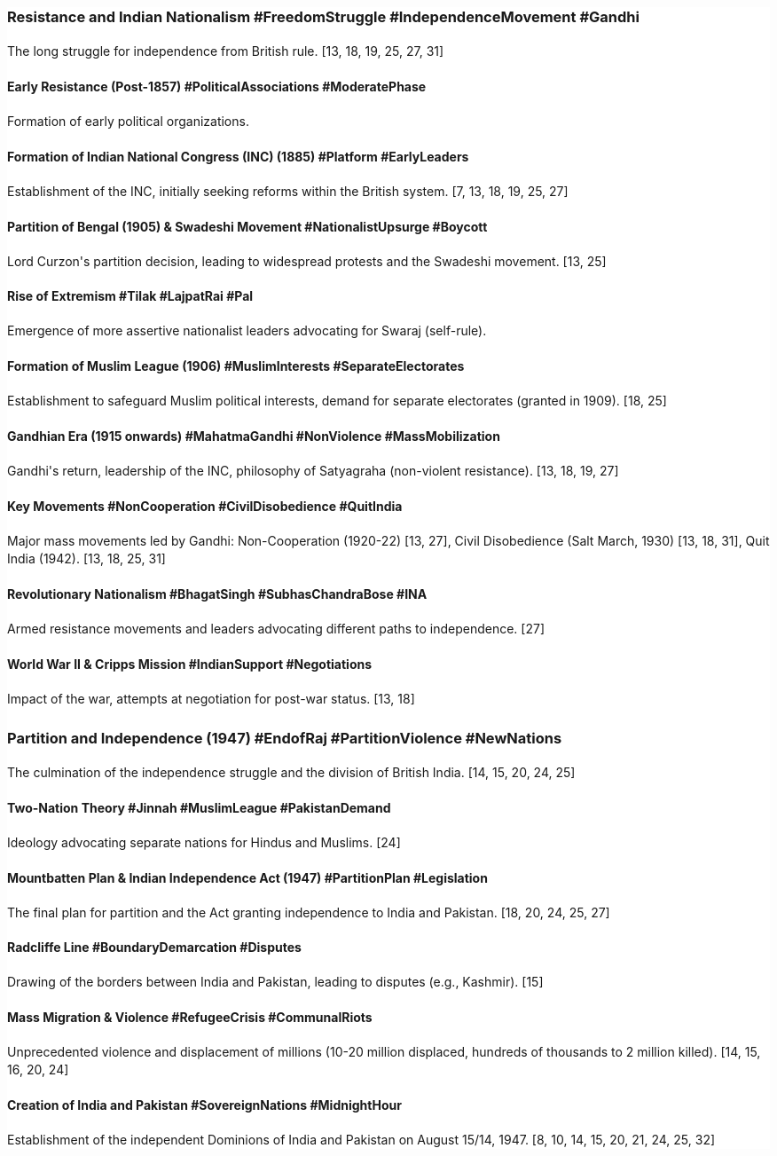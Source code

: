 ### Resistance and Indian Nationalism #FreedomStruggle #IndependenceMovement #Gandhi
The long struggle for independence from British rule. [13, 18, 19, 25, 27, 31]
#### Early Resistance (Post-1857) #PoliticalAssociations #ModeratePhase
Formation of early political organizations.
#### Formation of Indian National Congress (INC) (1885) #Platform #EarlyLeaders
Establishment of the INC, initially seeking reforms within the British system. [7, 13, 18, 19, 25, 27]
#### Partition of Bengal (1905) & Swadeshi Movement #NationalistUpsurge #Boycott
Lord Curzon's partition decision, leading to widespread protests and the Swadeshi movement. [13, 25]
#### Rise of Extremism #Tilak #LajpatRai #Pal
Emergence of more assertive nationalist leaders advocating for Swaraj (self-rule).
#### Formation of Muslim League (1906) #MuslimInterests #SeparateElectorates
Establishment to safeguard Muslim political interests, demand for separate electorates (granted in 1909). [18, 25]
#### Gandhian Era (1915 onwards) #MahatmaGandhi #NonViolence #MassMobilization
Gandhi's return, leadership of the INC, philosophy of Satyagraha (non-violent resistance). [13, 18, 19, 27]
#### Key Movements #NonCooperation #CivilDisobedience #QuitIndia
Major mass movements led by Gandhi: Non-Cooperation (1920-22) [13, 27], Civil Disobedience (Salt March, 1930) [13, 18, 31], Quit India (1942). [13, 18, 25, 31]
#### Revolutionary Nationalism #BhagatSingh #SubhasChandraBose #INA
Armed resistance movements and leaders advocating different paths to independence. [27]
#### World War II & Cripps Mission #IndianSupport #Negotiations
Impact of the war, attempts at negotiation for post-war status. [13, 18]

### Partition and Independence (1947) #EndofRaj #PartitionViolence #NewNations
The culmination of the independence struggle and the division of British India. [14, 15, 20, 24, 25]
#### Two-Nation Theory #Jinnah #MuslimLeague #PakistanDemand
Ideology advocating separate nations for Hindus and Muslims. [24]
#### Mountbatten Plan & Indian Independence Act (1947) #PartitionPlan #Legislation
The final plan for partition and the Act granting independence to India and Pakistan. [18, 20, 24, 25, 27]
#### Radcliffe Line #BoundaryDemarcation #Disputes
Drawing of the borders between India and Pakistan, leading to disputes (e.g., Kashmir). [15]
#### Mass Migration & Violence #RefugeeCrisis #CommunalRiots
Unprecedented violence and displacement of millions (10-20 million displaced, hundreds of thousands to 2 million killed). [14, 15, 16, 20, 24]
#### Creation of India and Pakistan #SovereignNations #MidnightHour
Establishment of the independent Dominions of India and Pakistan on August 15/14, 1947. [8, 10, 14, 15, 20, 21, 24, 25, 32]
